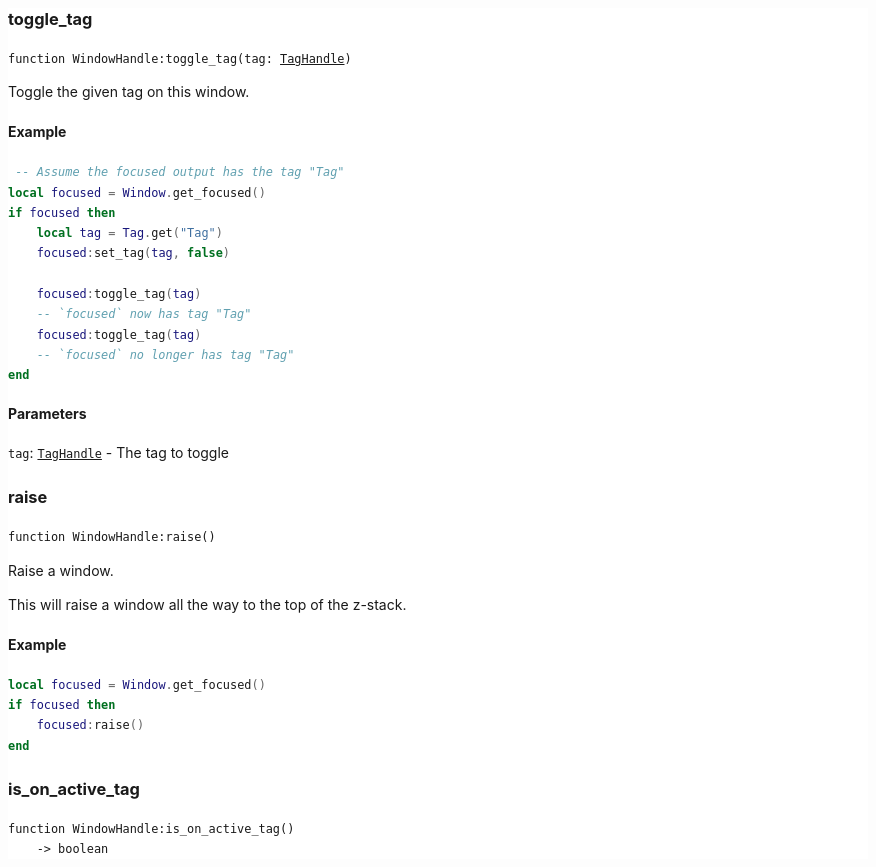 




### <Badge type="method" text="method" /> toggle_tag

<div class="language-lua"><pre><code>function WindowHandle:toggle_tag(tag: <a href="/lua-reference/classes/TagHandle">TagHandle</a>)</code></pre></div>

Toggle the given tag on this window.

#### Example
```lua
 -- Assume the focused output has the tag "Tag"
local focused = Window.get_focused()
if focused then
    local tag = Tag.get("Tag")
    focused:set_tag(tag, false)

    focused:toggle_tag(tag)
    -- `focused` now has tag "Tag"
    focused:toggle_tag(tag)
    -- `focused` no longer has tag "Tag"
end
```


#### Parameters

`tag`: <code><a href="/lua-reference/classes/TagHandle">TagHandle</a></code> - The tag to toggle






### <Badge type="method" text="method" /> raise

<div class="language-lua"><pre><code>function WindowHandle:raise()</code></pre></div>

Raise a window.

This will raise a window all the way to the top of the z-stack.

#### Example
```lua
local focused = Window.get_focused()
if focused then
    focused:raise()
end
```






### <Badge type="method" text="method" /> is_on_active_tag

<div class="language-lua"><pre><code>function WindowHandle:is_on_active_tag()
    -> boolean</code></pre></div>
